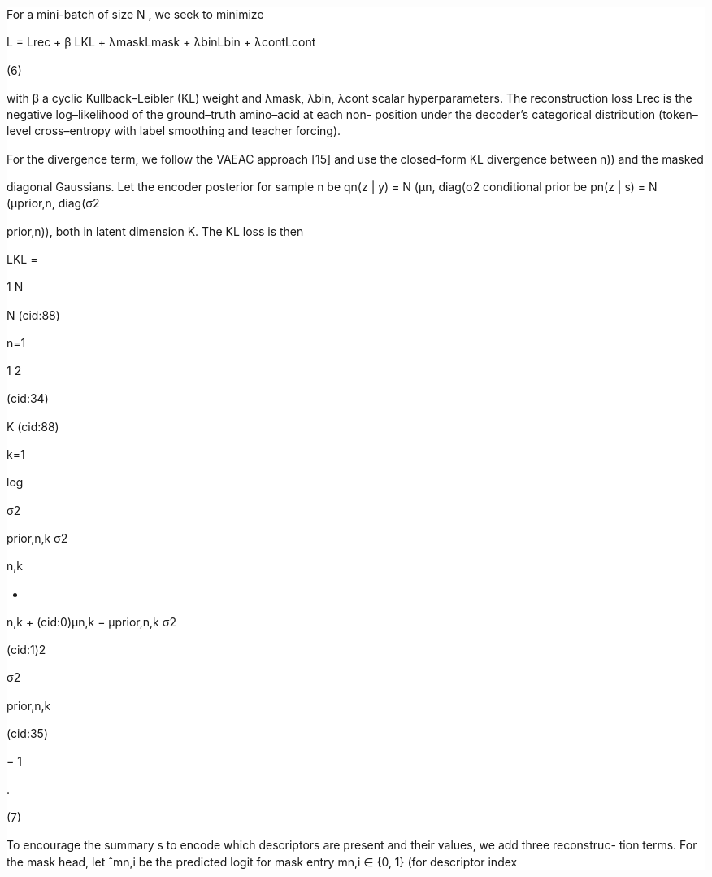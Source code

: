 For a mini-batch of size N , we seek to minimize

L = Lrec + β LKL + λmaskLmask + λbinLbin + λcontLcont

(6)

with β a cyclic Kullback–Leibler (KL) weight and λmask, λbin, λcont scalar hyperparameters. The reconstruction loss Lrec is the negative log–likelihood of the ground–truth amino–acid at each non-<pad> position under the decoder’s categorical distribution (token–level cross–entropy with label smoothing and teacher forcing).

For the divergence term, we follow the VAEAC approach [15] and use the closed-form KL divergence between n)) and the masked

diagonal Gaussians. Let the encoder posterior for sample n be qn(z | y) = N (µn, diag(σ2 conditional prior be pn(z | s) = N (µprior,n, diag(σ2

prior,n)), both in latent dimension K. The KL loss is then

LKL =

1 N

N (cid:88)

n=1

1 2

(cid:34)

K (cid:88)

k=1

log

σ2

prior,n,k σ2

n,k

+

n,k + (cid:0)µn,k − µprior,n,k σ2

(cid:1)2

σ2

prior,n,k

(cid:35)

− 1

.

(7)

To encourage the summary s to encode which descriptors are present and their values, we add three reconstruc- tion terms. For the mask head, let ˆmn,i be the predicted logit for mask entry mn,i ∈ {0, 1} (for descriptor index
